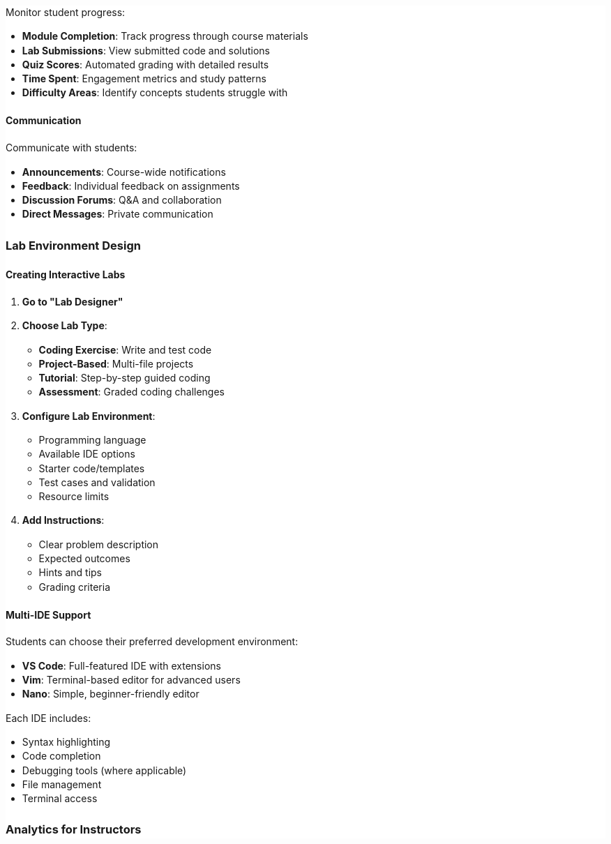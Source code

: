Monitor student progress:
- **Module Completion**: Track progress through course materials
- **Lab Submissions**: View submitted code and solutions
- **Quiz Scores**: Automated grading with detailed results
- **Time Spent**: Engagement metrics and study patterns
- **Difficulty Areas**: Identify concepts students struggle with

#### Communication

Communicate with students:
- **Announcements**: Course-wide notifications
- **Feedback**: Individual feedback on assignments
- **Discussion Forums**: Q&A and collaboration
- **Direct Messages**: Private communication

### Lab Environment Design

#### Creating Interactive Labs

1. **Go to "Lab Designer"**
2. **Choose Lab Type**:
   - **Coding Exercise**: Write and test code
   - **Project-Based**: Multi-file projects
   - **Tutorial**: Step-by-step guided coding
   - **Assessment**: Graded coding challenges

3. **Configure Lab Environment**:
   - Programming language
   - Available IDE options
   - Starter code/templates
   - Test cases and validation
   - Resource limits

4. **Add Instructions**:
   - Clear problem description
   - Expected outcomes
   - Hints and tips
   - Grading criteria

#### Multi-IDE Support

Students can choose their preferred development environment:
- **VS Code**: Full-featured IDE with extensions
- **Vim**: Terminal-based editor for advanced users
- **Nano**: Simple, beginner-friendly editor

Each IDE includes:
- Syntax highlighting
- Code completion
- Debugging tools (where applicable)
- File management
- Terminal access

### Analytics for Instructors
